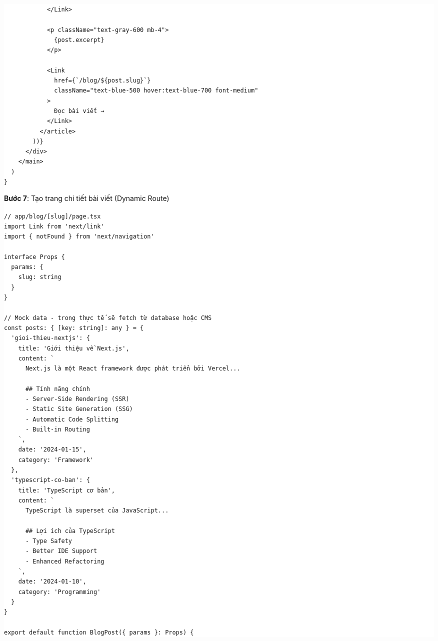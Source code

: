 ```tsx
            </Link>
            
            <p className="text-gray-600 mb-4">
              {post.excerpt}
            </p>
            
            <Link 
              href={`/blog/${post.slug}`}
              className="text-blue-500 hover:text-blue-700 font-medium"
            >
              Đọc bài viết →
            </Link>
          </article>
        ))}
      </div>
    </main>
  )
}
```

**Bước 7**: Tạo trang chi tiết bài viết (Dynamic Route)
```tsx
// app/blog/[slug]/page.tsx
import Link from 'next/link'
import { notFound } from 'next/navigation'

interface Props {
  params: {
    slug: string
  }
}

// Mock data - trong thực tế sẽ fetch từ database hoặc CMS
const posts: { [key: string]: any } = {
  'gioi-thieu-nextjs': {
    title: 'Giới thiệu về Next.js',
    content: `
      Next.js là một React framework được phát triển bởi Vercel...
      
      ## Tính năng chính
      - Server-Side Rendering (SSR)
      - Static Site Generation (SSG)
      - Automatic Code Splitting
      - Built-in Routing
    `,
    date: '2024-01-15',
    category: 'Framework'
  },
  'typescript-co-ban': {
    title: 'TypeScript cơ bản',
    content: `
      TypeScript là superset của JavaScript...
      
      ## Lợi ích của TypeScript
      - Type Safety
      - Better IDE Support
      - Enhanced Refactoring
    `,
    date: '2024-01-10',
    category: 'Programming'
  }
}

export default function BlogPost({ params }: Props) {
```